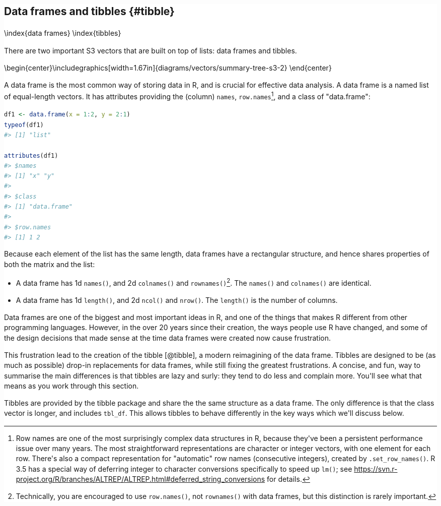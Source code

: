 ## Data frames and tibbles {#tibble}
\index{data frames}
\index{tibbles}

There are two important S3 vectors that are built on top of lists: data frames and tibbles.


\begin{center}\includegraphics[width=1.67in]{diagrams/vectors/summary-tree-s3-2} \end{center}

A data frame is the most common way of storing data in R, and is crucial for effective data analysis. A data frame is a named list of equal-length vectors. It has attributes providing the (column) `names`, `row.names`[^rownames], and a class of "data.frame": 


```r
df1 <- data.frame(x = 1:2, y = 2:1)
typeof(df1)
#> [1] "list"

attributes(df1)
#> $names
#> [1] "x" "y"
#> 
#> $class
#> [1] "data.frame"
#> 
#> $row.names
#> [1] 1 2
```

[^rownames]: Row names are one of the most surprisingly complex data structures in R, because they've been a persistent performance issue over many years. The most straightforward representations are character or integer vectors, with one element for each row. There's also a compact representation for "automatic" row names (consecutive integers), created by `.set_row_names()`. R 3.5 has a special way of deferring integer to character conversions specifically to speed up `lm()`; see <https://svn.r-project.org/R/branches/ALTREP/ALTREP.html#deferred_string_conversions> for details.

Because each element of the list has the same length, data frames have a rectangular structure, and hence shares properties of both the matrix and the list:



* A data frame has 1d `names()`, and 2d `colnames()` and
  `rownames()`[^row.names]. The `names()` and `colnames()` are identical.
  
* A data frame has 1d `length()`, and 2d `ncol()` and `nrow()`.
  The `length()` is the number of columns.

[^row.names]: Technically, you are encouraged to use `row.names()`, not `rownames()` with data frames, but this distinction is rarely important.

Data frames are one of the biggest and most important ideas in R, and one of the things that makes R different from other programming languages. However, in the over 20 years since their creation, the ways people use R have changed, and some of the design decisions that made sense at the time data frames were created now cause frustration.

This frustration lead to the creation of the tibble [@tibble], a modern reimagining of the data frame. Tibbles are designed to be (as much as possible) drop-in replacements for data frames, while still fixing the greatest frustrations. A concise, and fun, way to summarise the main differences is that tibbles are lazy and surly: they tend to do less and complain more. You'll see what that means as you work through this section.

Tibbles are provided by the tibble package and share the the same structure as a data frame. The only difference is that the class vector is longer, and includes `tbl_df`. This allows tibbles to behave differently in the key ways which we'll discuss below.


[^node]: Collectively, all other data types are known as the "node" data types, and includes things like functions and environments. This is a highly technical term used in only a few places. The place where you're most likely to encounter it is the output of `gc()`: the "N" in `Ncells` stands for nodes, and the "V" in `Vcells` stands for vectors.
[^generic-vectors]: A few places in R's documentation call lists generic vectors to emphasise their difference from atomic vectors.
[^numeric]: This is a slight simplification as R does not use "numeric" consistently, which we'll come back to in Section \@ref(numeric-type).
[^L-suffix]: `L` is not intuitive, and you might wonder where it comes from. At the time `L` was added to R, R's integer type was equivalent to a long integer in C, and C code could use a suffix of `l` or `L` to force a number to be a long integer. It was decided that `l` was too visually similar to `i` (used for complex numbers in R), leaving `L`.
[^scalar]: Technically, the R language does not possess scalars, and everything that looks like a scalar is actually a vector of length one. This however, is mainly a theoretical distinction, and blurring the distinction between scalar and length-1 vector is unlikely to harm your code.
[^pairlist]: The reality is a little more complicated: attributes are actually stored in pairlists. Pairlists are functionally indistinguishable from lists, but are profoundly different under the hood, and you'll learn more about them in Section \@ref(pairlists). 
[^tidyverse-factors]: The tidyverse never automatically coerce characters to factor, and provides the forcats [@forcats] package specifically for working with factors.
[^tidyverse-datetimes]: The tidyverse provides the lubridate [@lubridate] package for working with date-times. It provides a number of convenient helpers all which work with the base POSIXct type.
[^identity]: Algebraically, this makes `NULL` the identity element under vector concatenation.
